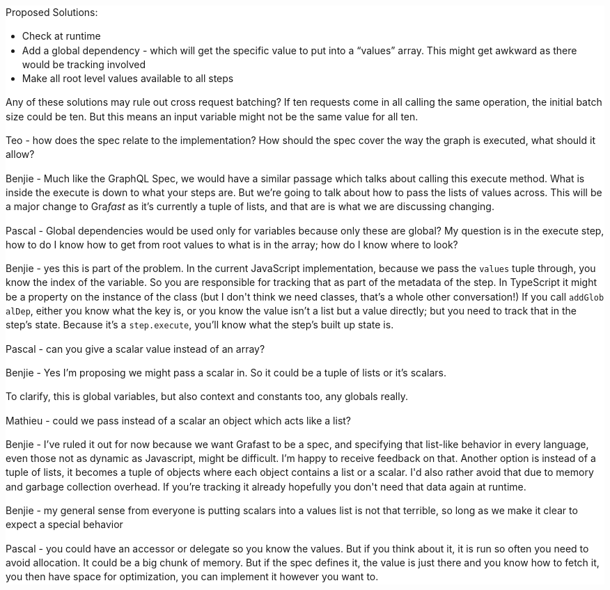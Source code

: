 
Proposed Solutions:

- Check at runtime
- Add a global dependency - which will get the specific value to put into a
  “values” array. This might get awkward as there would be tracking involved
- Make all root level values available to all steps

Any of these solutions may rule out cross request batching? If ten requests come
in all calling the same operation, the initial batch size could be ten. But this
means an input variable might not be the same value for all ten.

Teo - how does the spec relate to the implementation? How should the spec cover
the way the graph is executed, what should it allow?

Benjie - Much like the GraphQL Spec, we would have a similar passage which talks
about calling this execute method. What is inside the execute is down to what
your steps are. But we’re going to talk about how to pass the lists of values
across. This will be a major change to Gra*fast* as it’s currently a tuple of
lists, and that are is what we are discussing changing.

Pascal - Global dependencies would be used only for variables because only these
are global? My question is in the execute step, how to do I know how to get from
root values to what is in the array; how do I know where to look?

Benjie - yes this is part of the problem. In the current JavaScript
implementation, because we pass the `values` tuple through, you know the index
of the variable. So you are responsible for tracking that as part of the
metadata of the step. In TypeScript it might be a property on the instance of
the class (but I don't think we need classes, that’s a whole other
conversation!) If you call `addGlobalDep`, either you know what the key is, or
you know the value isn’t a list but a value directly; but you need to track that
in the step’s state. Because it’s a `step.execute`, you’ll know what the step’s
built up state is.

Pascal - can you give a scalar value instead of an array?

Benjie - Yes I’m proposing we might pass a scalar in. So it could be a tuple of
lists or it’s scalars.

To clarify, this is global variables, but also context and constants too, any
globals really.

Mathieu - could we pass instead of a scalar an object which acts like a list?

Benjie - I’ve ruled it out for now because we want Grafast to be a spec, and
specifying that list-like behavior in every language, even those not as dynamic
as Javascript, might be difficult. I’m happy to receive feedback on that.
Another option is instead of a tuple of lists, it becomes a tuple of objects
where each object contains a list or a scalar. I'd also rather avoid that due to
memory and garbage collection overhead. If you’re tracking it already hopefully
you don't need that data again at runtime.

Benjie - my general sense from everyone is putting scalars into a values list is
not that terrible, so long as we make it clear to expect a special behavior

Pascal - you could have an accessor or delegate so you know the values. But if
you think about it, it is run so often you need to avoid allocation. It could be
a big chunk of memory. But if the spec defines it, the value is just there and
you know how to fetch it, you then have space for optimization, you can
implement it however you want to.

